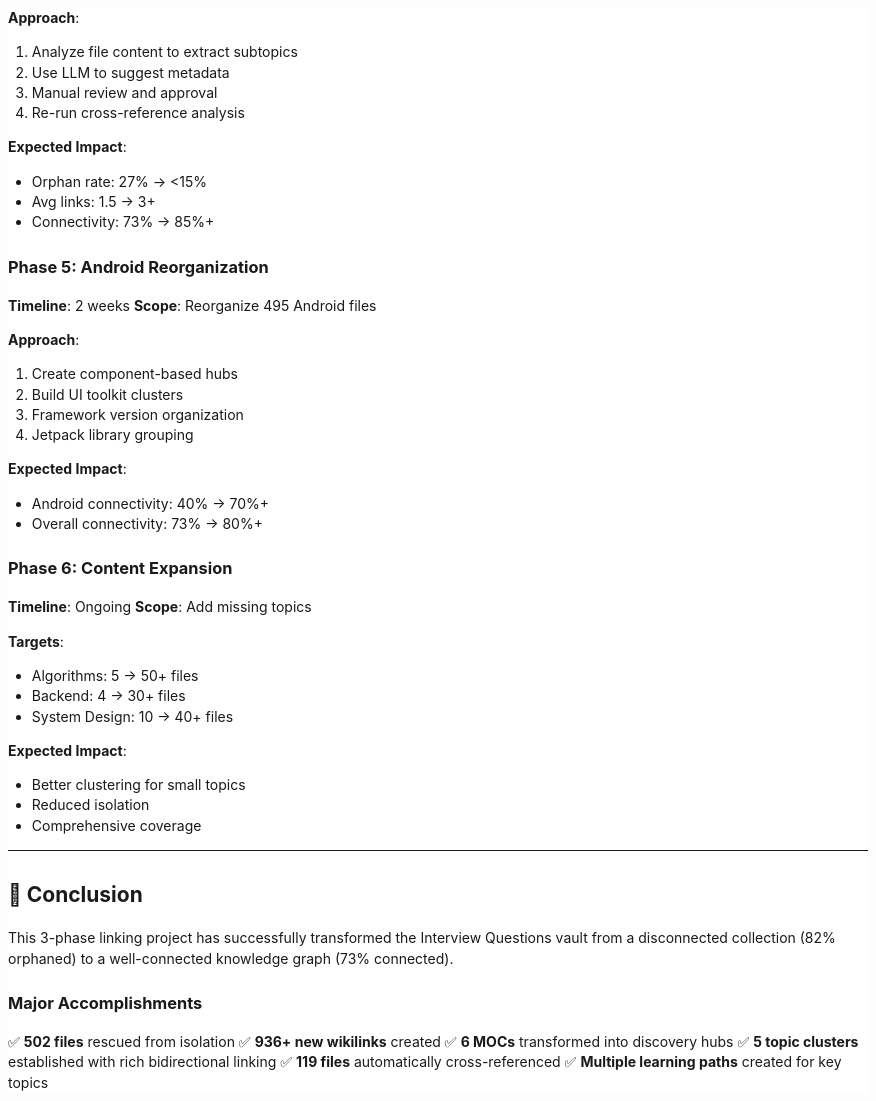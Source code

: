 **Approach**:
1. Analyze file content to extract subtopics
2. Use LLM to suggest metadata
3. Manual review and approval
4. Re-run cross-reference analysis

**Expected Impact**:
- Orphan rate: 27% → <15%
- Avg links: 1.5 → 3+
- Connectivity: 73% → 85%+

### Phase 5: Android Reorganization
**Timeline**: 2 weeks
**Scope**: Reorganize 495 Android files

**Approach**:
1. Create component-based hubs
2. Build UI toolkit clusters
3. Framework version organization
4. Jetpack library grouping

**Expected Impact**:
- Android connectivity: 40% → 70%+
- Overall connectivity: 73% → 80%+

### Phase 6: Content Expansion
**Timeline**: Ongoing
**Scope**: Add missing topics

**Targets**:
- Algorithms: 5 → 50+ files
- Backend: 4 → 30+ files
- System Design: 10 → 40+ files

**Expected Impact**:
- Better clustering for small topics
- Reduced isolation
- Comprehensive coverage

---

## 📝 Conclusion

This 3-phase linking project has successfully transformed the Interview Questions vault from a disconnected collection (82% orphaned) to a well-connected knowledge graph (73% connected).

### Major Accomplishments
✅ **502 files** rescued from isolation
✅ **936+ new wikilinks** created
✅ **6 MOCs** transformed into discovery hubs
✅ **5 topic clusters** established with rich bidirectional linking
✅ **119 files** automatically cross-referenced
✅ **Multiple learning paths** created for key topics
